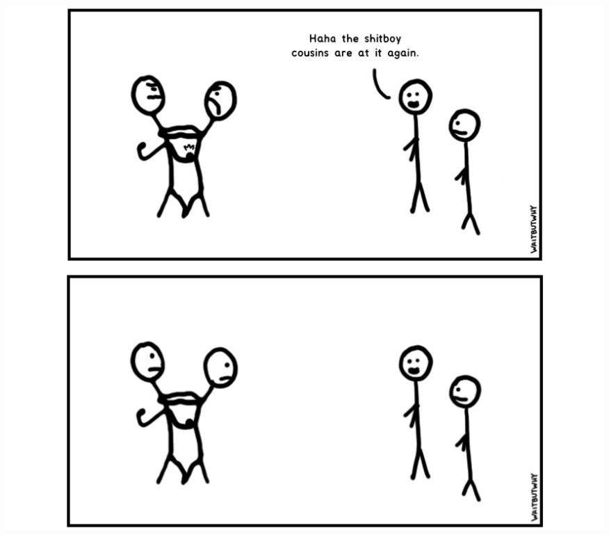 <img src="/story-of-us/c3.png"
    style="width: 80%;
    display: block;
    margin: auto;" alt="Me against my brother comic">
</img>

<img src="/story-of-us/c4.png"
    style="width: 80%;
    display: block;
    margin: auto;" alt="Me against my brother comic">
</img>
